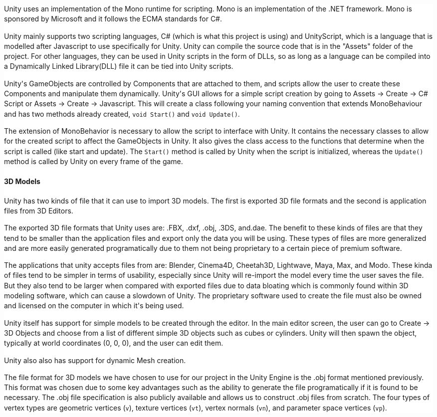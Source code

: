 Unity uses an implementation of the Mono runtime for scripting. Mono is an implementation of the 
.NET framework. Mono is sponsored by Microsoft and it follows the ECMA standards for C#.

Unity mainly supports two scripting languages, C# (which is what this project is using) and UnityScript, which is a language that is
modelled after Javascript to use specifically for Unity. Unity can compile the source code 
that is in the "Assets" folder of the project. For other languages, they can be used in Unity scripts
in the form of DLLs, so as long as a language can be compiled into a Dynamically Linked Library(DLL) 
file it can be tied into Unity scripts.

Unity's GameObjects are controlled by Components that are attached to them, and scripts allow
the user to create these Components and manipulate them dynamically. Unity's GUI allows for 
a simple script creation by going to Assets -> Create -> C# Script or Assets -> Create -> Javascript.
This will create a class following your naming convention that extends MonoBehaviour and has two
methods already created, `void Start()` and `void Update()`.

The extension of MonoBehavior is necessary to allow the script to interface with Unity.
It contains the necessary classes to allow for the created script to affect the GameObjects in Unity.
It also gives the class access to the functions that determine when the script is called (like start and 
update). The `Start()` method is called by Unity when the script is initialized, whereas the `Update()`
method is called by Unity on every frame of the game.

#### 3D Models

Unity has two kinds of file that it can use to import 3D models. The first is exported 3D file formats and the second is application files from 3D Editors.

The exported 3D file formats that Unity uses are: .FBX, .dxf, .obj, .3DS, and.dae. The 
benefit to these kinds of files are that they tend to be smaller than the application files
and export only the data you will be using. These types of files are  more generalized and are more easily generated programatically due to them not being proprietary to a certain piece of premium software. 

The applications that unity accepts files from are: Blender, Cinema4D, Cheetah3D, Lightwave,
Maya, Max, and Modo. These kinda of files tend to be simpler in terms of usability, especially
since Unity will re-import the model every time the user saves the file. But they also tend to be larger when compared with exported files due to data bloating which is commonly found within 3D modeling software, which can cause a slowdown of Unity. The proprietary software used to create the file must also be owned and licensed on the computer in which it's being used. 


Unity itself has support for simple models to be created through the editor. In the main editor screen, the user can go to Create -> 3D Objects and choose from a list of different simple 3D objects such as cubes or cylinders. Unity will then spawn the object, typically at world coordinates (0, 0, 0), and the user can edit them.

Unity also also has support for dynamic Mesh creation.

The file format for 3D models we have chosen to use for our project in the Unity Engine is the .obj format mentioned previously. This format was chosen due to some key advantages such as the ability to generate the file programatically if it is found to be necessary. The .obj file specification is also publicly available and allows us to construct .obj files from scratch. The four types of vertex types are geometric vertices (`v`), texture vertices (`vt`), vertex normals (`vn`), and parameter space vertices (`vp`). 
